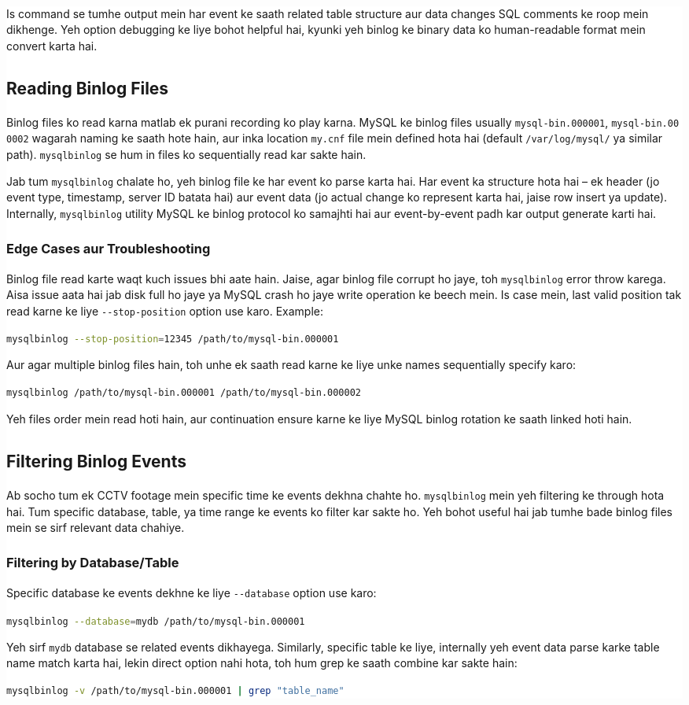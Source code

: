 Is command se tumhe output mein har event ke saath related table structure aur data changes SQL comments ke roop mein dikhenge. Yeh option debugging ke liye bohot helpful hai, kyunki yeh binlog ke binary data ko human-readable format mein convert karta hai.

## Reading Binlog Files

Binlog files ko read karna matlab ek purani recording ko play karna. MySQL ke binlog files usually `mysql-bin.000001`, `mysql-bin.000002` wagarah naming ke saath hote hain, aur inka location `my.cnf` file mein defined hota hai (default `/var/log/mysql/` ya similar path). `mysqlbinlog` se hum in files ko sequentially read kar sakte hain.

Jab tum `mysqlbinlog` chalate ho, yeh binlog file ke har event ko parse karta hai. Har event ka structure hota hai – ek header (jo event type, timestamp, server ID batata hai) aur event data (jo actual change ko represent karta hai, jaise row insert ya update). Internally, `mysqlbinlog` utility MySQL ke binlog protocol ko samajhti hai aur event-by-event padh kar output generate karti hai.

### Edge Cases aur Troubleshooting

Binlog file read karte waqt kuch issues bhi aate hain. Jaise, agar binlog file corrupt ho jaye, toh `mysqlbinlog` error throw karega. Aisa issue aata hai jab disk full ho jaye ya MySQL crash ho jaye write operation ke beech mein. Is case mein, last valid position tak read karne ke liye `--stop-position` option use karo. Example:

```bash
mysqlbinlog --stop-position=12345 /path/to/mysql-bin.000001
```

Aur agar multiple binlog files hain, toh unhe ek saath read karne ke liye unke names sequentially specify karo:

```bash
mysqlbinlog /path/to/mysql-bin.000001 /path/to/mysql-bin.000002
```

Yeh files order mein read hoti hain, aur continuation ensure karne ke liye MySQL binlog rotation ke saath linked hoti hain.

## Filtering Binlog Events

Ab socho tum ek CCTV footage mein specific time ke events dekhna chahte ho. `mysqlbinlog` mein yeh filtering ke through hota hai. Tum specific database, table, ya time range ke events ko filter kar sakte ho. Yeh bohot useful hai jab tumhe bade binlog files mein se sirf relevant data chahiye.

### Filtering by Database/Table

Specific database ke events dekhne ke liye `--database` option use karo:

```bash
mysqlbinlog --database=mydb /path/to/mysql-bin.000001
```

Yeh sirf `mydb` database se related events dikhayega. Similarly, specific table ke liye, internally yeh event data parse karke table name match karta hai, lekin direct option nahi hota, toh hum grep ke saath combine kar sakte hain:

```bash
mysqlbinlog -v /path/to/mysql-bin.000001 | grep "table_name"
```
